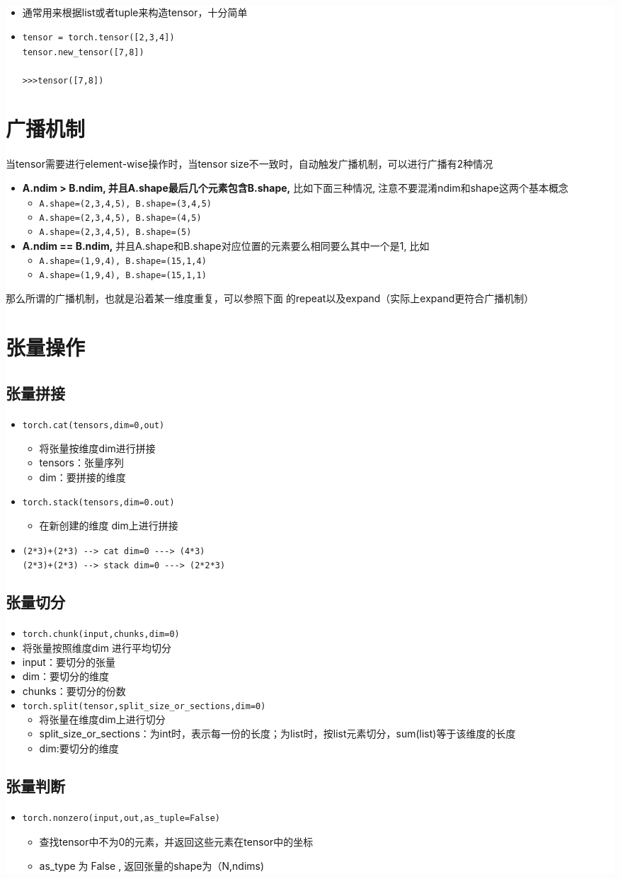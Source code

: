  - 通常用来根据list或者tuple来构造tensor，十分简单

  - ```
    tensor = torch.tensor([2,3,4])
    tensor.new_tensor([7,8])
    
    >>>tensor([7,8])
    ```

    



# 广播机制

当tensor需要进行element-wise操作时，当tensor size不一致时，自动触发广播机制，可以进行广播有2种情况

- **A.ndim > B.ndim, 并且A.shape最后几个元素包含B.shape,** 比如下面三种情况, 注意不要混淆ndim和shape这两个基本概念
  - `A.shape=(2,3,4,5), B.shape=(3,4,5)`
  - `A.shape=(2,3,4,5), B.shape=(4,5)`
  - `A.shape=(2,3,4,5), B.shape=(5)`
- **A.ndim == B.ndim,** 并且A.shape和B.shape对应位置的元素要么相同要么其中一个是1, 比如
  - `A.shape=(1,9,4), B.shape=(15,1,4)`
  - `A.shape=(1,9,4), B.shape=(15,1,1)`



那么所谓的广播机制，也就是沿着某一维度重复，可以参照下面 的repeat以及expand（实际上expand更符合广播机制）



# 张量操作

## 张量拼接

- `torch.cat(tensors,dim=0,out)`

  - 将张量按维度dim进行拼接
  - tensors：张量序列
  - dim：要拼接的维度

- `torch.stack(tensors,dim=0.out)`

  - 在新创建的维度 dim上进行拼接

- ```
  (2*3)+(2*3) --> cat dim=0 ---> (4*3)
  (2*3)+(2*3) --> stack dim=0 ---> (2*2*3)
  ```

## 张量切分

-  `torch.chunk(input,chunks,dim=0)`
  - 将张量按照维度dim 进行平均切分
  - input：要切分的张量
  - dim：要切分的维度
  - chunks：要切分的份数
- `torch.split(tensor,split_size_or_sections,dim=0)`
  - 将张量在维度dim上进行切分
  - split_size_or_sections：为int时，表示每一份的长度；为list时，按list元素切分，sum(list)等于该维度的长度
  - dim:要切分的维度

## 张量判断

- `torch.nonzero(input,out,as_tuple=False)`

  - 查找tensor中不为0的元素，并返回这些元素在tensor中的坐标

  - as_type 为 False , 返回张量的shape为（N,ndims)
  ```